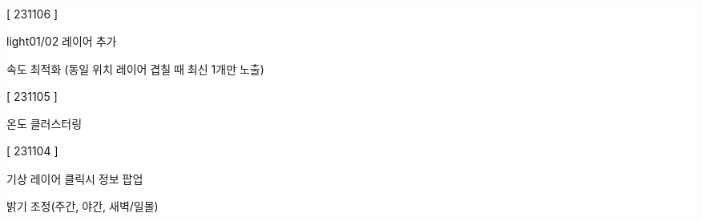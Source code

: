 
[ 231106 ]

light01/02 레이어 추가

속도 최적화 (동일 위치 레이어 겹칠 때 최신 1개만 노출)


[ 231105 ]

온도 클러스터링


[ 231104 ]

기상 레이어 클릭시 정보 팝업

밝기 조정(주간, 야간, 새벽/일몰)
